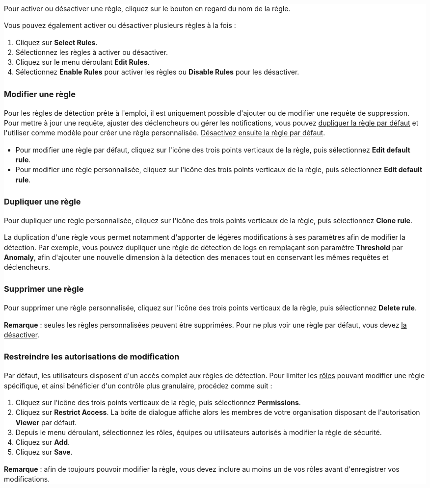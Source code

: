 Pour activer ou désactiver une règle, cliquez sur le bouton en regard du nom de la règle.

Vous pouvez également activer ou désactiver plusieurs règles à la fois :

1. Cliquez sur **Select Rules**.
1. Sélectionnez les règles à activer ou désactiver.
1. Cliquez sur le menu déroulant **Edit Rules**.
1. Sélectionnez **Enable Rules** pour activer les règles ou **Disable Rules** pour les désactiver.

### Modifier une règle

Pour les règles de détection prête à l'emploi, il est uniquement possible d'ajouter ou de modifier une requête de suppression. Pour mettre à jour une requête, ajuster des déclencheurs ou gérer les notifications, vous pouvez [dupliquer la règle par défaut](#dupliquer-une-regle) et l'utiliser comme modèle pour créer une règle personnalisée. [Désactivez ensuite la règle par défaut](#activer-ou-desactiver-des-regles).

- Pour modifier une règle par défaut, cliquez sur l'icône des trois points verticaux de la règle, puis sélectionnez **Edit default rule**.
- Pour modifier une règle personnalisée, cliquez sur l'icône des trois points verticaux de la règle, puis sélectionnez **Edit default rule**.

### Dupliquer une règle

Pour dupliquer une règle personnalisée, cliquez sur l'icône des trois points verticaux de la règle, puis sélectionnez **Clone rule**.

La duplication d'une règle vous permet notamment d'apporter de légères modifications à ses paramètres afin de modifier la détection. Par exemple, vous pouvez dupliquer une règle de détection de logs en remplaçant son paramètre **Threshold** par **Anomaly**, afin d'ajouter une nouvelle dimension à la détection des menaces tout en conservant les mêmes requêtes et déclencheurs.

### Supprimer une règle

Pour supprimer une règle personnalisée, cliquez sur l'icône des trois points verticaux de la règle, puis sélectionnez **Delete rule**.

**Remarque** : seules les règles personnalisées peuvent être supprimées. Pour ne plus voir une règle par défaut, vous devez [la désactiver](#activer-ou-desactiver-des-regles).

### Restreindre les autorisations de modification

Par défaut, les utilisateurs disposent d'un accès complet aux règles de détection. Pour limiter les [rôles][10] pouvant modifier une règle spécifique, et ainsi bénéficier d'un contrôle plus granulaire, procédez comme suit :

1. Cliquez sur l'icône des trois points verticaux de la règle, puis sélectionnez **Permissions**.
1. Cliquez sur **Restrict Access**. La boîte de dialogue affiche alors les membres de votre organisation disposant de l'autorisation **Viewer** par défaut.
1. Depuis le menu déroulant, sélectionnez les rôles, équipes ou utilisateurs autorisés à modifier la règle de sécurité.
1. Cliquez sur **Add**.
1. Cliquez sur **Save**.

**Remarque** : afin de toujours pouvoir modifier la règle, vous devez inclure au moins un de vos rôles avant d'enregistrer vos modifications.


[1]: /fr/security/default_rules/
[2]: /fr/security/cloud_siem/
[3]: /fr/security/cloud_siem/log_detection_rules/
[4]: /fr/security/misconfigurations/
[5]: /fr/security/threats/
[6]: /fr/security/application_security/
[7]: /fr/tracing/
[8]: /fr/agent/
[9]: https://app.datadoghq.com/security/configuration/rules
[10]: /fr/account_management/rbac/
[11]: /fr/security/application_security/threats/custom_rules/
[12]: /fr/security/misconfigurations/custom_rules
[13]: /fr/security/threats/workload_security_rules?tab=host#create-custom-rules
[14]: /fr/security/identity_risks/
[15]: https://app.datadoghq.com/security/configuration/
[16]: https://app.datadoghq.com/security